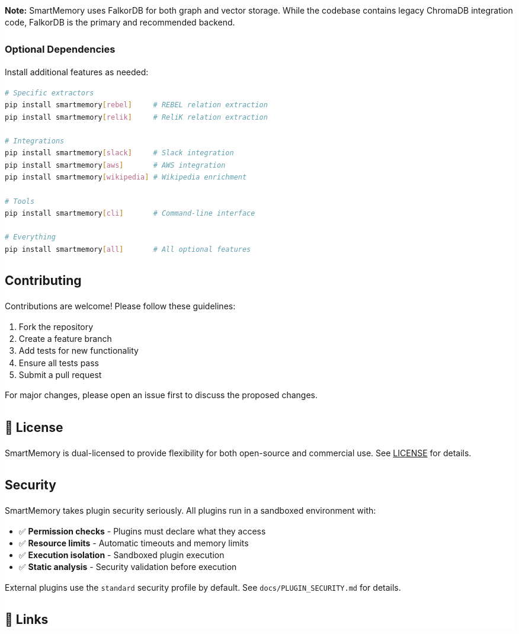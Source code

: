 **Note:** SmartMemory uses FalkorDB for both graph and vector storage. While the codebase contains legacy ChromaDB integration code, FalkorDB is the primary and recommended backend.

### Optional Dependencies

Install additional features as needed:

```bash
# Specific extractors
pip install smartmemory[rebel]     # REBEL relation extraction
pip install smartmemory[relik]     # ReliK relation extraction

# Integrations
pip install smartmemory[slack]     # Slack integration
pip install smartmemory[aws]       # AWS integration
pip install smartmemory[wikipedia] # Wikipedia enrichment

# Tools
pip install smartmemory[cli]       # Command-line interface

# Everything
pip install smartmemory[all]       # All optional features
```

## Contributing

Contributions are welcome! Please follow these guidelines:

1. Fork the repository
2. Create a feature branch
3. Add tests for new functionality
4. Ensure all tests pass
5. Submit a pull request

For major changes, please open an issue first to discuss the proposed changes.

## 📄 License

SmartMemory is dual-licensed to provide flexibility for both open-source and commercial use. See [LICENSE](LICENSE) for details.

## Security

SmartMemory takes plugin security seriously. All plugins run in a sandboxed environment with:

- ✅ **Permission checks** - Plugins must declare what they access
- ✅ **Resource limits** - Automatic timeouts and memory limits
- ✅ **Execution isolation** - Sandboxed plugin execution
- ✅ **Static analysis** - Security validation before execution

External plugins use the `standard` security profile by default. See `docs/PLUGIN_SECURITY.md` for details.

## 🔗 Links
